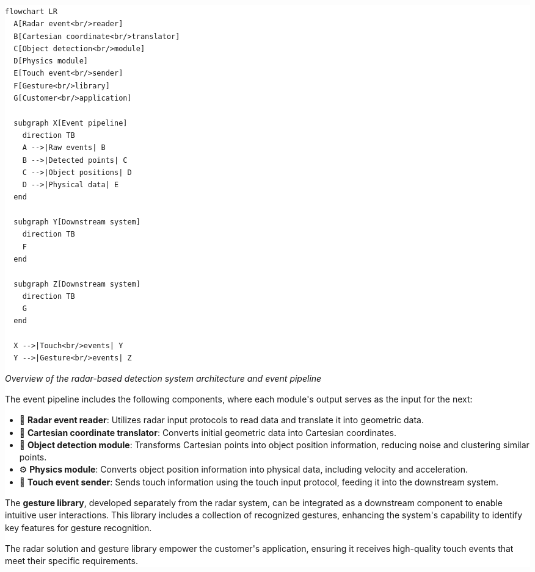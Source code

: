 ```mermaid
flowchart LR
  A[Radar event<br/>reader]
  B[Cartesian coordinate<br/>translator]
  C[Object detection<br/>module]
  D[Physics module]
  E[Touch event<br/>sender]
  F[Gesture<br/>library]
  G[Customer<br/>application]

  subgraph X[Event pipeline]
    direction TB
    A -->|Raw events| B
    B -->|Detected points| C
    C -->|Object positions| D
    D -->|Physical data| E
  end

  subgraph Y[Downstream system]
    direction TB
    F
  end

  subgraph Z[Downstream system]
    direction TB
    G
  end

  X -->|Touch<br/>events| Y
  Y -->|Gesture<br/>events| Z
```
*Overview of the radar-based detection system architecture and event pipeline*

The event pipeline includes the following components, where each module's output serves as the input for the next:

- 📡 **Radar event reader**: Utilizes radar input protocols to read data and translate it into geometric data.
- 🔄 **Cartesian coordinate translator**: Converts initial geometric data into Cartesian coordinates.
- 🎯 **Object detection module**: Transforms Cartesian points into object position information, reducing noise and clustering similar points.
- ⚙️ **Physics module**: Converts object position information into physical data, including velocity and acceleration.
- 📲 **Touch event sender**: Sends touch information using the touch input protocol, feeding it into the downstream system.

The **gesture library**, developed separately from the radar system, can be integrated as a downstream component to enable intuitive user interactions. This library includes a collection of recognized gestures, enhancing the system's capability to identify key features for gesture recognition.

The radar solution and gesture library empower the customer's application, ensuring it receives high-quality touch events that meet their specific requirements.

